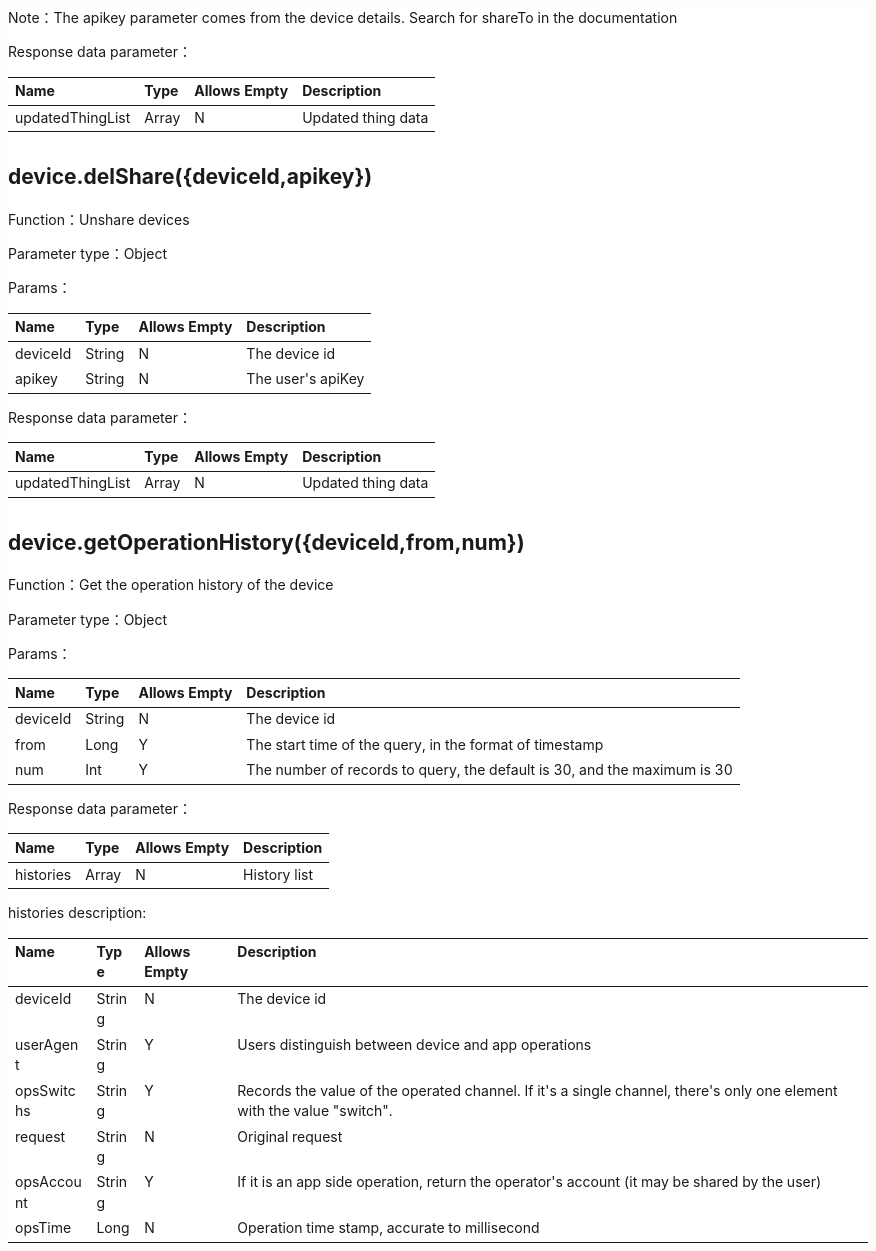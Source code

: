 Note：The apikey parameter comes from the device details. Search for shareTo in the documentation

Response data parameter：

| Name        | Type | Allows Empty | Description            |
| :---------- | :-------------- | :------- | :------------------|
| updatedThingList   | Array    | N        | Updated thing data |

## device.delShare({deviceId,apikey})

Function：Unshare devices

Parameter type：Object

Params：

| Name        | Type | Allows Empty | Description            |
| :------------ | :------------| :------- | :------------- |                         
| deviceId	    | String        |  N	    | The device id  |
| apikey        | String        |  N        | The user's apiKey   |

Response data parameter：

| Name        | Type | Allows Empty | Description            |
| :---------- | :-------------- | :------- | :------------------|
| updatedThingList   | Array    | N        | Updated thing data  |

## device.getOperationHistory({deviceId,from,num})

Function：Get the operation history of the device

Parameter type：Object

Params：

| Name        | Type | Allows Empty | Description            |
| :------------ | :------------| :------- | :------------- |                         
| deviceId	    | String        |  N	   | The device id  |
| from          | Long          |  Y       | The start time of the query, in the format of timestamp |
| num	        | Int           |  Y	   | The number of records to query, the default is 30, and the maximum is 30  |

Response data parameter：

| Name        | Type | Allows Empty | Description            |
| :---------- | :------------| :------- | :------------------|
| histories   | Array        | N        | History list |

histories description:

| Name        | Type | Allows Empty | Description            |
| :------------ | :------------| :------- | :------------- |                         
| deviceId	    | String        |  N	   | The device id  |                  
| userAgent	    | String        |  Y	   | Users distinguish between device and app operations |
| opsSwitchs    | String        |  Y       | Records the value of the operated channel. If it's a single channel, there's only one element with the value "switch". |
| request	    | String        |  N	   | Original  request  |
| opsAccount	| String        |  Y	   | If it is an app side operation, return the operator's account (it may be shared by the user) |                  
| opsTime	    | Long          |  N	   | Operation time stamp, accurate to millisecond |
